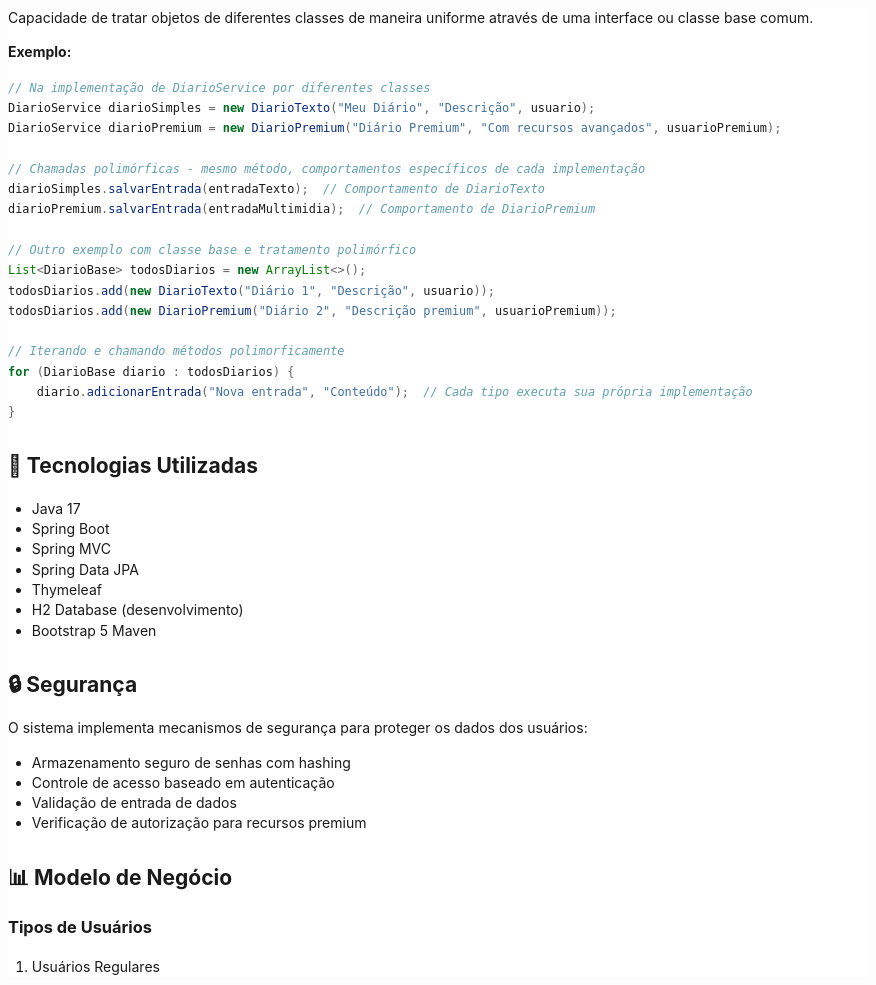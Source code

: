 Capacidade de tratar objetos de diferentes classes de maneira uniforme através de uma interface ou classe base comum.

**Exemplo:**

```java
// Na implementação de DiarioService por diferentes classes
DiarioService diarioSimples = new DiarioTexto("Meu Diário", "Descrição", usuario);
DiarioService diarioPremium = new DiarioPremium("Diário Premium", "Com recursos avançados", usuarioPremium);

// Chamadas polimórficas - mesmo método, comportamentos específicos de cada implementação
diarioSimples.salvarEntrada(entradaTexto);  // Comportamento de DiarioTexto
diarioPremium.salvarEntrada(entradaMultimidia);  // Comportamento de DiarioPremium

// Outro exemplo com classe base e tratamento polimórfico
List<DiarioBase> todosDiarios = new ArrayList<>();
todosDiarios.add(new DiarioTexto("Diário 1", "Descrição", usuario));
todosDiarios.add(new DiarioPremium("Diário 2", "Descrição premium", usuarioPremium));

// Iterando e chamando métodos polimorficamente
for (DiarioBase diario : todosDiarios) {
    diario.adicionarEntrada("Nova entrada", "Conteúdo");  // Cada tipo executa sua própria implementação
}
```

## 🔧 Tecnologias Utilizadas

- Java 17
- Spring Boot
- Spring MVC
- Spring Data JPA
- Thymeleaf
- H2 Database (desenvolvimento)
- Bootstrap 5
  Maven

## 🔒 Segurança

O sistema implementa mecanismos de segurança para proteger os dados dos usuários:

- Armazenamento seguro de senhas com hashing
- Controle de acesso baseado em autenticação
- Validação de entrada de dados
- Verificação de autorização para recursos premium

## 📊 Modelo de Negócio

### Tipos de Usuários

1. Usuários Regulares
